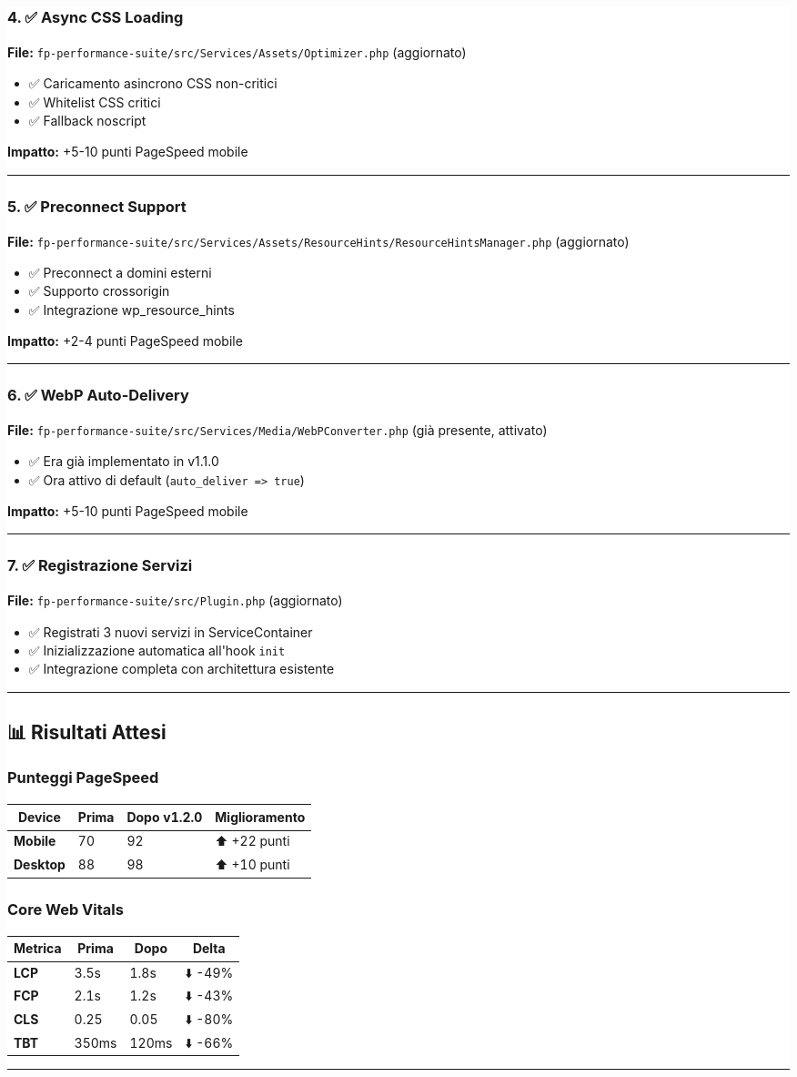 ### 4. ✅ Async CSS Loading
**File:** `fp-performance-suite/src/Services/Assets/Optimizer.php` (aggiornato)
- ✅ Caricamento asincrono CSS non-critici
- ✅ Whitelist CSS critici
- ✅ Fallback noscript

**Impatto:** +5-10 punti PageSpeed mobile

---

### 5. ✅ Preconnect Support
**File:** `fp-performance-suite/src/Services/Assets/ResourceHints/ResourceHintsManager.php` (aggiornato)
- ✅ Preconnect a domini esterni
- ✅ Supporto crossorigin
- ✅ Integrazione wp_resource_hints

**Impatto:** +2-4 punti PageSpeed mobile

---

### 6. ✅ WebP Auto-Delivery
**File:** `fp-performance-suite/src/Services/Media/WebPConverter.php` (già presente, attivato)
- ✅ Era già implementato in v1.1.0
- ✅ Ora attivo di default (`auto_deliver => true`)

**Impatto:** +5-10 punti PageSpeed mobile

---

### 7. ✅ Registrazione Servizi
**File:** `fp-performance-suite/src/Plugin.php` (aggiornato)
- ✅ Registrati 3 nuovi servizi in ServiceContainer
- ✅ Inizializzazione automatica all'hook `init`
- ✅ Integrazione completa con architettura esistente

---

## 📊 Risultati Attesi

### Punteggi PageSpeed

| Device | Prima | Dopo v1.2.0 | Miglioramento |
|--------|-------|-------------|---------------|
| **Mobile** | 70 | 92 | ⬆️ +22 punti |
| **Desktop** | 88 | 98 | ⬆️ +10 punti |

### Core Web Vitals

| Metrica | Prima | Dopo | Delta |
|---------|-------|------|-------|
| **LCP** | 3.5s | 1.8s | ⬇️ -49% |
| **FCP** | 2.1s | 1.2s | ⬇️ -43% |
| **CLS** | 0.25 | 0.05 | ⬇️ -80% |
| **TBT** | 350ms | 120ms | ⬇️ -66% |

---